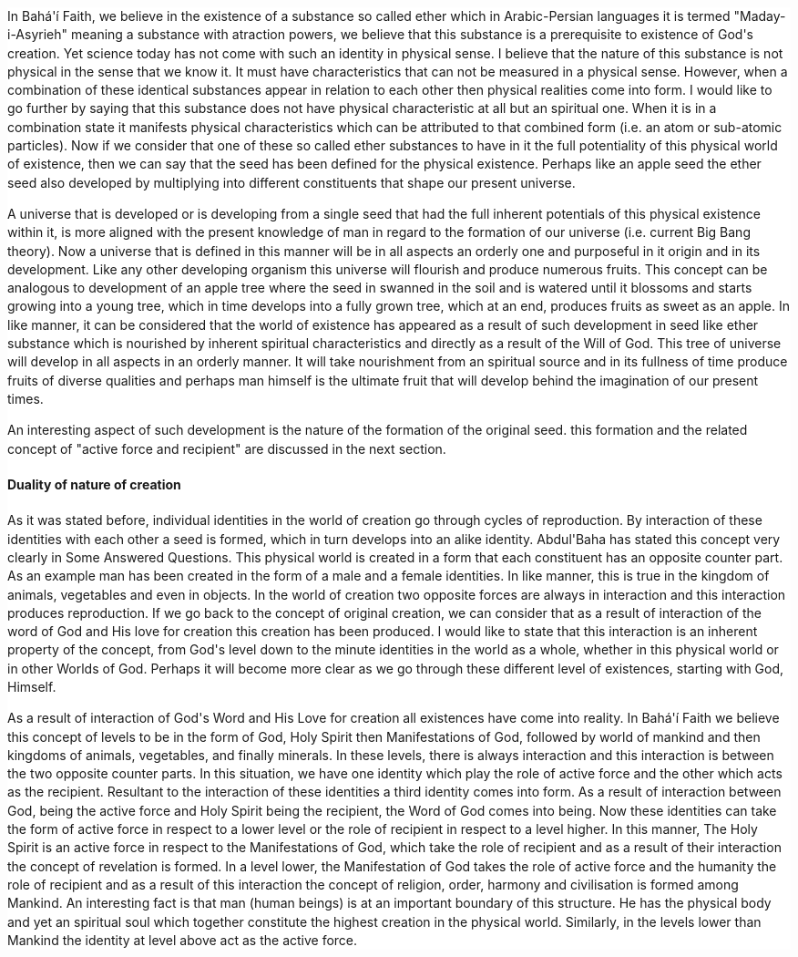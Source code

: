 In Bahá'í Faith, we believe in the existence of a substance so called ether which in Arabic-Persian languages it is termed "Maday-i-Asyrieh" meaning a substance with atraction powers, we believe that this substance is a prerequisite to existence of God's creation. Yet science today has not come with such an identity in physical sense. I believe that the nature of this substance is not physical in the sense that we know it. It must have characteristics that can not be measured in a physical sense. However, when a combination of these identical substances appear in relation to each other then physical realities come into form. I would like to go further by saying that this substance does not have physical characteristic at all but an spiritual one. When it is in a combination state it manifests physical characteristics which can be attributed to that combined form (i.e. an atom or sub-atomic particles). Now if we consider that one of these so called ether substances to have in it the full potentiality of this physical world of existence, then we can say that the seed has been defined for the physical existence. Perhaps like an apple seed the ether seed also developed by multiplying into different constituents that shape our present universe.

A universe that is developed or is developing from a single seed that had the full inherent potentials of this physical existence within it, is more aligned with the present knowledge of man in regard to the formation of our universe (i.e. current Big Bang theory). Now a universe that is defined in this manner will be in all aspects an orderly one and purposeful in it origin and in its development. Like any other developing organism this universe will flourish and produce numerous fruits. This concept can be analogous to development of an apple tree where the seed in swanned in the soil and is watered until it blossoms and starts growing into a young tree, which in time develops into a fully grown tree, which at an end, produces fruits as sweet as an apple. In like manner, it can be considered that the world of existence has appeared as a result of such development in seed like ether substance which is nourished by inherent spiritual characteristics and directly as a result of the Will of God. This tree of universe will develop in all aspects in an orderly manner. It will take nourishment from an spiritual source and in its fullness of time produce fruits of diverse qualities and perhaps man himself is the ultimate fruit that will develop behind the imagination of our present times.

An interesting aspect of such development is the nature of the formation of the original seed. this formation and the related concept of "active force and recipient" are discussed in the next section.

#### Duality of nature of creation

As it was stated before, individual identities in the world of creation go through cycles of reproduction. By interaction of these identities with each other a seed is formed, which in turn develops into an alike identity. Abdul'Baha has stated this concept very clearly in Some Answered Questions. This physical world is created in a form that each constituent has an opposite counter part. As an example man has been created in the form of a male and a female identities. In like manner, this is true in the kingdom of animals, vegetables and even in objects. In the world of creation two opposite forces are always in interaction and this interaction produces reproduction. If we go back to the concept of original creation, we can consider that as a result of interaction of the word of God and His love for creation this creation has been produced. I would like to state that this interaction is an inherent property of the concept, from God's level down to the minute identities in the world as a whole, whether in this physical world or in other Worlds of God. Perhaps it will become more clear as we go through these different level of existences, starting with God, Himself.

As a result of interaction of God's Word and His Love for creation all existences have come into reality. In Bahá'í Faith we believe this concept of levels to be in the form of God, Holy Spirit then Manifestations of God, followed by world of mankind and then kingdoms of animals, vegetables, and finally minerals. In these levels, there is always interaction and this interaction is between the two opposite counter parts. In this situation, we have one identity which play the role of active force and the other which acts as the recipient. Resultant to the interaction of these identities a third identity comes into form. As a result of interaction between God, being the active force and Holy Spirit being the recipient, the Word of God comes into being. Now these identities can take the form of active force in respect to a lower level or the role of recipient in respect to a level higher. In this manner, The Holy Spirit is an active force in respect to the Manifestations of God, which take the role of recipient and as a result of their interaction the concept of revelation is formed. In a level lower, the Manifestation of God takes the role of active force and the humanity the role of recipient and as a result of this interaction the concept of religion, order, harmony and civilisation is formed among Mankind. An interesting fact is that man (human beings) is at an important boundary of this structure. He has the physical body and yet an spiritual soul which together constitute the highest creation in the physical world. Similarly, in the levels lower than Mankind the identity at level above act as the active force.
